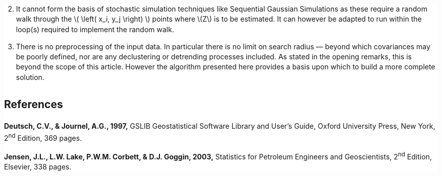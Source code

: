 2. It cannot form the basis of stochastic simulation techniques like Sequential Gaussian Simulations as these require a random walk through the \\( \left( x_i, y_j \right) \\) points where \\(Z\\) is to be estimated. It can however be adapted to run within the loop(s) required to implement the random walk.

3. There is no preprocessing of the input data. In particular there is no limit on search radius &mdash; beyond which covariances may be poorly defined, nor are any declustering or detrending processes included. As stated in the opening remarks, this is beyond the scope of this article. However the algorithm presented here provides a basis upon which to build a more complete solution.


## References

**Deutsch, C.V., & Journel, A.G., 1997,** GSLIB Geostatistical Software Library and User’s Guide, Oxford University Press, New York, 2<sup>nd</sup> Edition, 369 pages.

**Jensen, J.L., L.W. Lake, P.W.M. Corbett, & D.J. Goggin, 2003,** Statistics for Petroleum Engineers and Geoscientists, 2<sup>nd</sup> Edition, Elsevier, 338 pages.